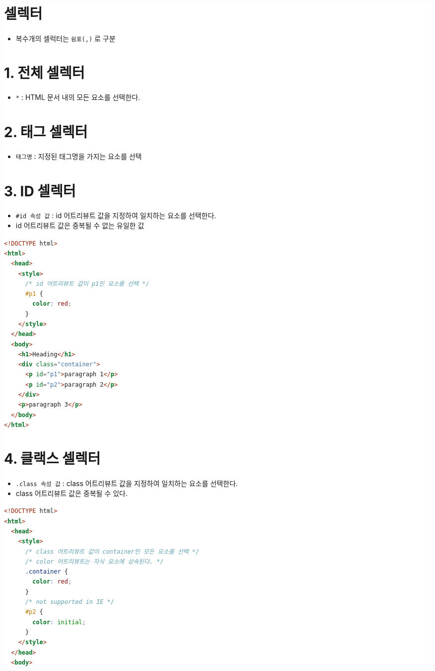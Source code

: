 # 셀렉터

- 복수개의 셀럭터는 `쉼표(,)` 로 구분

# 1. 전체 셀렉터

- `*` : HTML 문서 내의 모든 요소를 선택한다.

# 2. 태그 셀렉터

- `태그명` : 지정된 태그명을 가지는 요소를 선택

# 3. ID 셀렉터

- `#id 속성 값` : id 어트리뷰트 값을 지정하여 일치하는 요소를 선택한다.
- id 어트리뷰트 값은 중복될 수 없는 유일한 값

```html
<!DOCTYPE html>
<html>
  <head>
    <style>
      /* id 어트리뷰트 값이 p1인 요소를 선택 */
      #p1 {
        color: red;
      }
    </style>
  </head>
  <body>
    <h1>Heading</h1>
    <div class="container">
      <p id="p1">paragraph 1</p>
      <p id="p2">paragraph 2</p>
    </div>
    <p>paragraph 3</p>
  </body>
</html>
```

# 4. 클랙스 셀렉터

- `.class 속성 값` : class 어트리뷰트 값을 지정하여 일치하는 요소를 선택한다.
- class 어트리뷰트 값은 중복될 수 있다.

```html
<!DOCTYPE html>
<html>
  <head>
    <style>
      /* class 어트리뷰트 값이 container인 모든 요소를 선택 */
      /* color 어트리뷰트는 자식 요소에 상속된다. */
      .container {
        color: red;
      }
      /* not supported in IE */
      #p2 {
        color: initial;
      }
    </style>
  </head>
  <body>
```